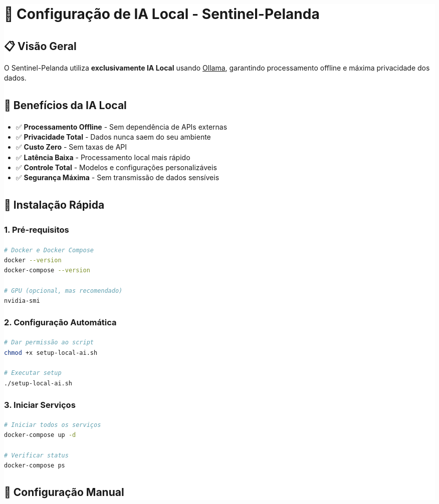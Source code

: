 # 🤖 Configuração de IA Local - Sentinel-Pelanda

## 📋 Visão Geral

O Sentinel-Pelanda utiliza **exclusivamente IA Local** usando [Ollama](https://ollama.ai), garantindo processamento offline e máxima privacidade dos dados.

## 🎯 Benefícios da IA Local

- ✅ **Processamento Offline** - Sem dependência de APIs externas
- ✅ **Privacidade Total** - Dados nunca saem do seu ambiente
- ✅ **Custo Zero** - Sem taxas de API
- ✅ **Latência Baixa** - Processamento local mais rápido
- ✅ **Controle Total** - Modelos e configurações personalizáveis
- ✅ **Segurança Máxima** - Sem transmissão de dados sensíveis

## 🚀 Instalação Rápida

### 1. Pré-requisitos

```bash
# Docker e Docker Compose
docker --version
docker-compose --version

# GPU (opcional, mas recomendado)
nvidia-smi
```

### 2. Configuração Automática

```bash
# Dar permissão ao script
chmod +x setup-local-ai.sh

# Executar setup
./setup-local-ai.sh
```

### 3. Iniciar Serviços

```bash
# Iniciar todos os serviços
docker-compose up -d

# Verificar status
docker-compose ps
```

## 🔧 Configuração Manual
